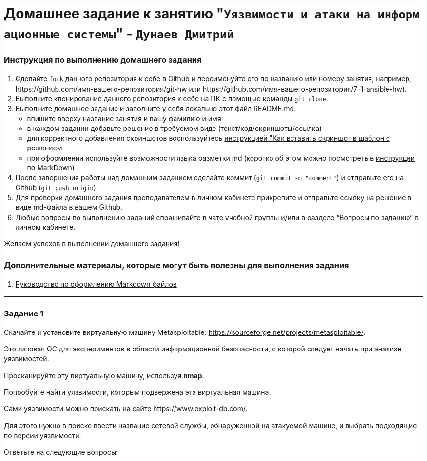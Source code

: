 # Домашнее задание к занятию "`Уязвимости и атаки на информационные системы`" - `Дунаев Дмитрий`


### Инструкция по выполнению домашнего задания

   1. Сделайте `fork` данного репозитория к себе в Github и переименуйте его по названию или номеру занятия, например, https://github.com/имя-вашего-репозитория/git-hw или  https://github.com/имя-вашего-репозитория/7-1-ansible-hw).
   2. Выполните клонирование данного репозитория к себе на ПК с помощью команды `git clone`.
   3. Выполните домашнее задание и заполните у себя локально этот файл README.md:
      - впишите вверху название занятия и вашу фамилию и имя
      - в каждом задании добавьте решение в требуемом виде (текст/код/скриншоты/ссылка)
      - для корректного добавления скриншотов воспользуйтесь [инструкцией "Как вставить скриншот в шаблон с решением](https://github.com/netology-code/sys-pattern-homework/blob/main/screen-instruction.md)
      - при оформлении используйте возможности языка разметки md (коротко об этом можно посмотреть в [инструкции  по MarkDown](https://github.com/netology-code/sys-pattern-homework/blob/main/md-instruction.md))
   4. После завершения работы над домашним заданием сделайте коммит (`git commit -m "comment"`) и отправьте его на Github (`git push origin`);
   5. Для проверки домашнего задания преподавателем в личном кабинете прикрепите и отправьте ссылку на решение в виде md-файла в вашем Github.
   6. Любые вопросы по выполнению заданий спрашивайте в чате учебной группы и/или в разделе “Вопросы по заданию” в личном кабинете.
   
Желаем успехов в выполнении домашнего задания!
   
### Дополнительные материалы, которые могут быть полезны для выполнения задания

1. [Руководство по оформлению Markdown файлов](https://gist.github.com/Jekins/2bf2d0638163f1294637#Code)

---

### Задание 1

Скачайте и установите виртуальную машину Metasploitable: https://sourceforge.net/projects/metasploitable/.

Это типовая ОС для экспериментов в области информационной безопасности, с которой следует начать при анализе уязвимостей.

Просканируйте эту виртуальную машину, используя **nmap**.

Попробуйте найти уязвимости, которым подвержена эта виртуальная машина.

Сами уязвимости можно поискать на сайте https://www.exploit-db.com/.

Для этого нужно в поиске ввести название сетевой службы, обнаруженной на атакуемой машине, и выбрать подходящие по версии уязвимости.

Ответьте на следующие вопросы:
